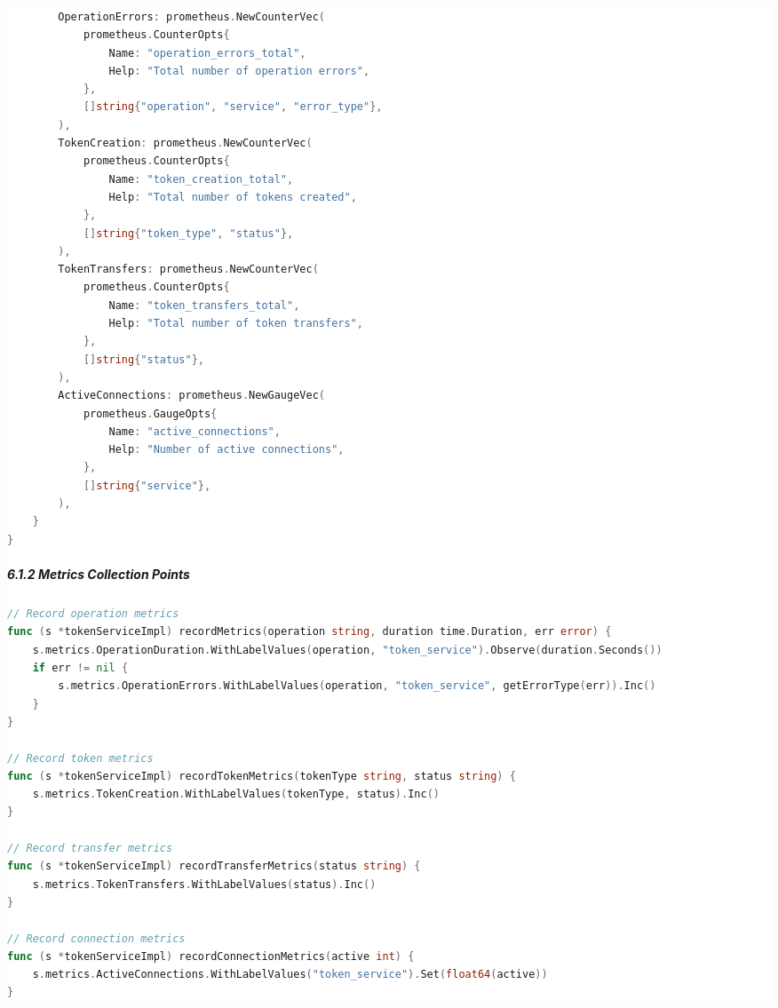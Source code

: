 ```go
        OperationErrors: prometheus.NewCounterVec(
            prometheus.CounterOpts{
                Name: "operation_errors_total",
                Help: "Total number of operation errors",
            },
            []string{"operation", "service", "error_type"},
        ),
        TokenCreation: prometheus.NewCounterVec(
            prometheus.CounterOpts{
                Name: "token_creation_total",
                Help: "Total number of tokens created",
            },
            []string{"token_type", "status"},
        ),
        TokenTransfers: prometheus.NewCounterVec(
            prometheus.CounterOpts{
                Name: "token_transfers_total",
                Help: "Total number of token transfers",
            },
            []string{"status"},
        ),
        ActiveConnections: prometheus.NewGaugeVec(
            prometheus.GaugeOpts{
                Name: "active_connections",
                Help: "Number of active connections",
            },
            []string{"service"},
        ),
    }
}
```

##### 6.1.2 Metrics Collection Points

```go
// Record operation metrics
func (s *tokenServiceImpl) recordMetrics(operation string, duration time.Duration, err error) {
    s.metrics.OperationDuration.WithLabelValues(operation, "token_service").Observe(duration.Seconds())
    if err != nil {
        s.metrics.OperationErrors.WithLabelValues(operation, "token_service", getErrorType(err)).Inc()
    }
}

// Record token metrics
func (s *tokenServiceImpl) recordTokenMetrics(tokenType string, status string) {
    s.metrics.TokenCreation.WithLabelValues(tokenType, status).Inc()
}

// Record transfer metrics
func (s *tokenServiceImpl) recordTransferMetrics(status string) {
    s.metrics.TokenTransfers.WithLabelValues(status).Inc()
}

// Record connection metrics
func (s *tokenServiceImpl) recordConnectionMetrics(active int) {
    s.metrics.ActiveConnections.WithLabelValues("token_service").Set(float64(active))
}
```
